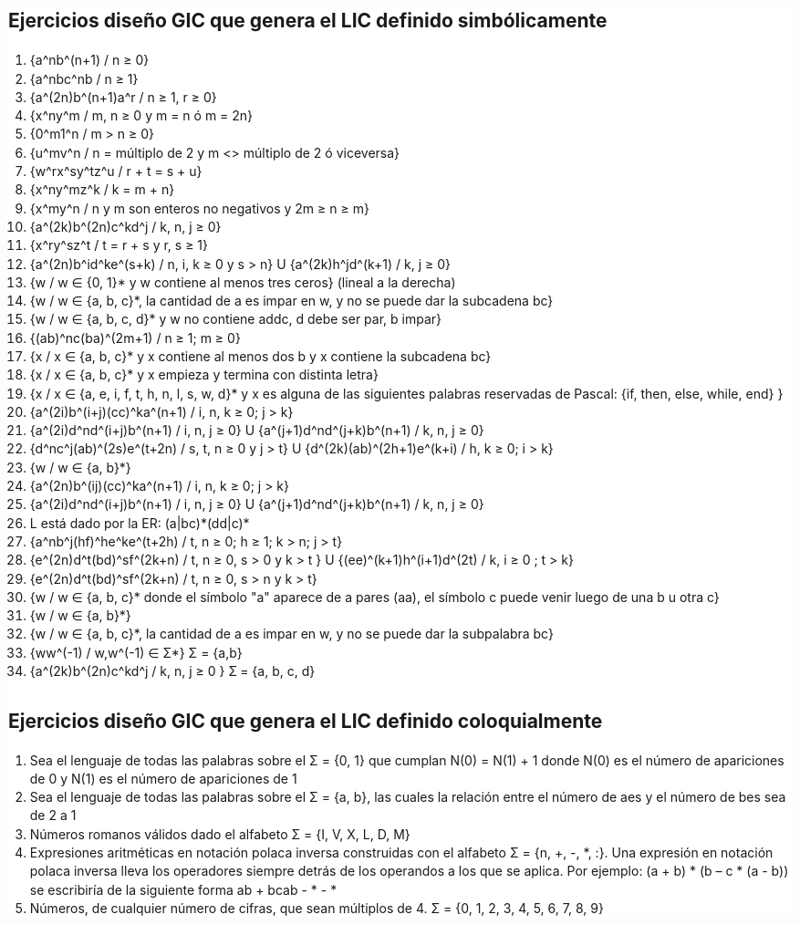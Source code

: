 ## Ejercicios diseño GIC que genera el LIC definido simbólicamente

1. {a^nb^(n+1) / n ≥ 0}
1. {a^nbc^nb / n ≥ 1}
1. {a^(2n)b^(n+1)a^r / n ≥ 1, r ≥ 0}
1. {x^ny^m / m, n ≥ 0 y m = n ó m = 2n}
1. {0^m1^n / m > n ≥ 0}
1. {u^mv^n / n = múltiplo de 2 y m <> múltiplo de 2 ó viceversa}
1. {w^rx^sy^tz^u / r + t = s + u}
1. {x^ny^mz^k / k = m + n}
1. {x^my^n / n y m son enteros no negativos y 2m ≥ n ≥ m}
1. {a^(2k)b^(2n)c^kd^j / k, n, j ≥ 0}
1. {x^ry^sz^t / t = r + s y r, s ≥ 1}
1. {a^(2n)b^id^ke^(s+k) / n, i, k ≥ 0 y s > n} U {a^(2k)h^jd^(k+1) / k, j ≥ 0}
1. {w / w ∈ {0, 1}* y w contiene al menos tres ceros} (lineal a la derecha)
1. {w / w ∈ {a, b, c}*, la cantidad de a es impar en w, y no se puede dar la subcadena bc}
1. {w / w ∈ {a, b, c, d}* y w no contiene addc, d debe ser par, b impar}
1. {(ab)^nc(ba)^(2m+1) / n ≥ 1; m ≥ 0}
1. {x / x ∈ {a, b, c}* y x contiene al menos dos b y x contiene la subcadena bc}
1. {x / x ∈ {a, b, c}* y x empieza y termina  con distinta letra}
1. {x / x ∈ {a, e, i, f, t, h, n, l, s, w, d}* y x es alguna de las siguientes palabras reservadas de Pascal: {if, then, else, while, end} }
1. {a^(2i)b^(i+j)(cc)^ka^(n+1) / i, n, k ≥ 0; j > k}
1. {a^(2i)d^nd^(i+j)b^(n+1) / i, n, j ≥ 0} U {a^(j+1)d^nd^(j+k)b^(n+1) / k, n, j ≥ 0}
1. {d^nc^j(ab)^(2s)e^(t+2n) / s, t, n ≥ 0 y j > t} U {d^(2k)(ab)^(2h+1)e^(k+i) / h, k ≥ 0; i > k}
1. {w / w ∈ {a, b}*}
1. {a^(2n)b^(ij)(cc)^ka^(n+1) / i, n, k ≥ 0; j > k}
1. {a^(2i)d^nd^(i+j)b^(n+1) / i, n, j ≥ 0} U {a^(j+1)d^nd^(j+k)b^(n+1) / k, n, j ≥ 0}
1. L está dado por la ER: (a|bc)\*(dd|c)\*
1. {a^nb^j(hf)^he^ke^(t+2h) / t, n ≥ 0; h ≥ 1; k > n; j > t}
1. {e^(2n)d^t(bd)^sf^(2k+n) / t, n ≥ 0, s > 0 y k > t } U {(ee)^(k+1)h^(i+1)d^(2t) / k, i ≥ 0 ; t > k}
1. {e^(2n)d^t(bd)^sf^(2k+n) / t, n ≥ 0, s > n y k > t}
1. {w / w ∈ {a, b, c}* donde el símbolo "a" aparece de a pares (aa), el símbolo c puede venir luego de una b u otra c}
1. {w / w ∈ {a, b}*}
1. {w / w ∈ {a, b, c}*, la cantidad de a es impar en w, y no se puede dar la subpalabra bc}
1. {ww^(-1) / w,w^(-1) ∈ Σ*}  Σ = {a,b}
1. {a^(2k)b^(2n)c^kd^j / k, n, j ≥ 0 } Ʃ = {a, b, c, d}

## Ejercicios diseño GIC que genera el LIC definido coloquialmente

1. Sea el lenguaje de todas las palabras sobre el Σ = {0, 1} que cumplan N(0) =  N(1) + 1 donde N(0) es el número de apariciones de 0 y N(1) es el número de apariciones de 1
1. Sea el lenguaje de todas las palabras sobre el Σ = {a, b}, las cuales la relación entre el número de aes y el número de bes sea de 2 a 1
1. Números romanos válidos dado el alfabeto Σ = {I, V, X, L, D, M}
1. Expresiones aritméticas en notación polaca inversa construidas con el alfabeto Σ = {n, +, -, \*, :}. Una expresión en notación polaca inversa lleva los operadores siempre detrás de los operandos a los que se aplica. Por ejemplo: (a + b) \* (b – c \* (a - b)) se escribiría de la siguiente forma ab + bcab - \* - \*
1. Números, de cualquier número de cifras, que sean múltiplos de 4. Σ = {0, 1, 2, 3, 4, 5, 6, 7, 8, 9}
